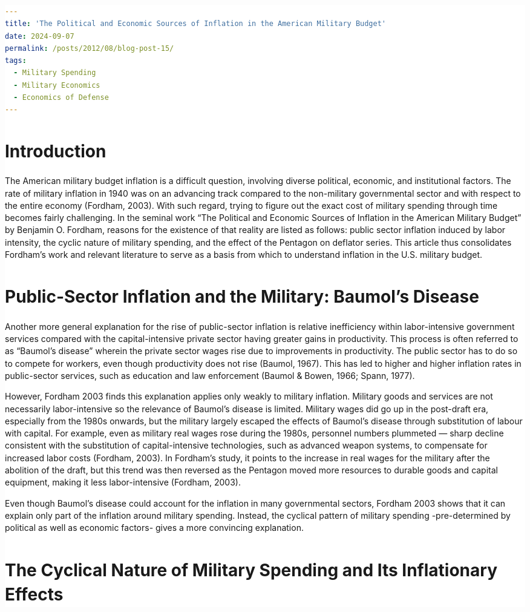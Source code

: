 ```yaml
---
title: 'The Political and Economic Sources of Inflation in the American Military Budget'
date: 2024-09-07
permalink: /posts/2012/08/blog-post-15/
tags:
  - Military Spending
  - Military Economics
  - Economics of Defense
---
```


Introduction
======

The American military budget inflation is a difficult question, involving diverse political, economic, and institutional factors. The rate of military inflation in 1940 was on an advancing track compared to the non-military governmental sector and with respect to the entire economy (Fordham, 2003). With such regard, trying to figure out the exact cost of military spending through time becomes fairly challenging. In the seminal work “The Political and Economic Sources of Inflation in the American Military Budget” by Benjamin O. Fordham, reasons for the existence of that reality are listed as follows: public sector inflation induced by labor intensity, the cyclic nature of military spending, and the effect of the Pentagon on deflator series. This article thus consolidates Fordham’s work and relevant literature to serve as a basis from which to understand inflation in the U.S. military budget.

Public-Sector Inflation and the Military: Baumol’s Disease
======

Another more general explanation for the rise of public-sector inflation is relative inefficiency within labor-intensive government services compared with the capital-intensive private sector having greater gains in productivity. This process is often referred to as “Baumol’s disease” wherein the private sector wages rise due to improvements in productivity. The public sector has to do so to compete for workers, even though productivity does not rise (Baumol, 1967). This has led to higher and higher inflation rates in public-sector services, such as education and law enforcement (Baumol & Bowen, 1966; Spann, 1977).

However, Fordham 2003 finds this explanation applies only weakly to military inflation. Military goods and services are not necessarily labor-intensive so the relevance of Baumol’s disease is limited. Military wages did go up in the post-draft era, especially from the 1980s onwards, but the military largely escaped the effects of Baumol’s disease through substitution of labour with capital. For example, even as military real wages rose during the 1980s, personnel numbers plummeted — sharp decline consistent with the substitution of capital-intensive technologies, such as advanced weapon systems, to compensate for increased labor costs (Fordham, 2003). In Fordham’s study, it points to the increase in real wages for the military after the abolition of the draft, but this trend was then reversed as the Pentagon moved more resources to durable goods and capital equipment, making it less labor-intensive (Fordham, 2003).

Even though Baumol’s disease could account for the inflation in many governmental sectors, Fordham 2003 shows that it can explain only part of the inflation around military spending. Instead, the cyclical pattern of military spending -pre-determined by political as well as economic factors- gives a more convincing explanation.

The Cyclical Nature of Military Spending and Its Inflationary Effects
======
